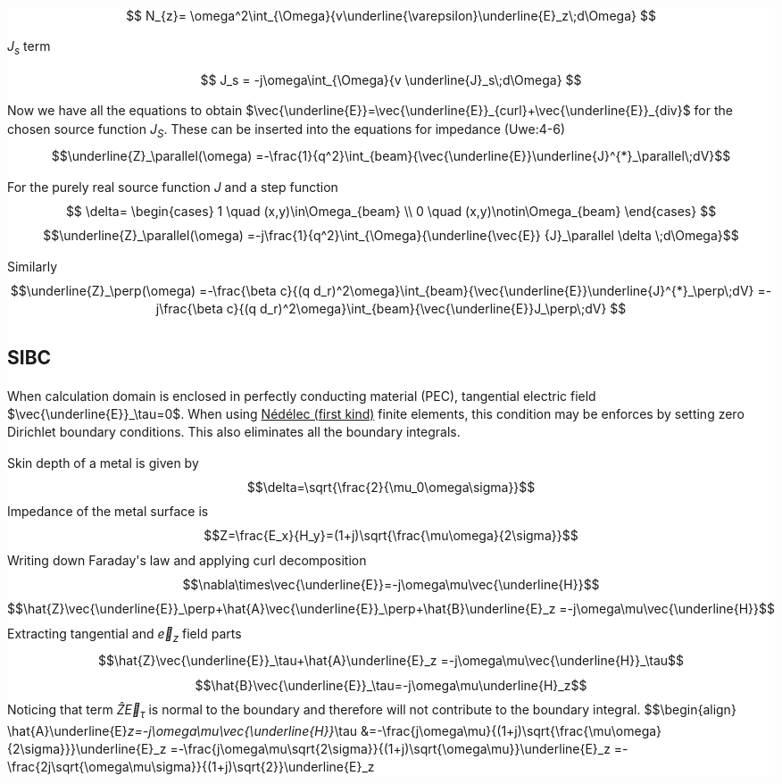 
$$
N_{z}=
\omega^2\int_{\Omega}{v\underline{\varepsilon}\underline{E}_z\;d\Omega}
$$

$J_{s}$ term

$$
J_s =
-j\omega\int_{\Omega}{v \underline{J}_s\;d\Omega}
$$

Now we have all the equations to obtain $\vec{\underline{E}}=\vec{\underline{E}}_{curl}+\vec{\underline{E}}_{div}$ for
the chosen source function $J_{S}$.
These can be inserted into the equations for impedance (Uwe:4-6)
$$\underline{Z}_\parallel(\omega)
=-\frac{1}{q^2}\int_{beam}{\vec{\underline{E}}\underline{J}^{*}_\parallel\;dV}$$

For the purely real source function ${J}$ and a step function
$$
\delta=
\begin{cases}
1 \quad (x,y)\in\Omega_{beam} \\
0 \quad (x,y)\notin\Omega_{beam}
\end{cases}
$$
$$\underline{Z}_\parallel(\omega)
=-j\frac{1}{q^2}\int_{\Omega}{\underline{\vec{E}} {J}_\parallel \delta \;d\Omega}$$

Similarly
$$\underline{Z}_\perp(\omega)
=-\frac{\beta c}{(q d_r)^2\omega}\int_{beam}{\vec{\underline{E}}\underline{J}^{*}_\perp\;dV}
=-j\frac{\beta c}{(q d_r)^2\omega}\int_{beam}{\vec{\underline{E}}J_\perp\;dV}
$$

## SIBC

When calculation domain is enclosed in perfectly conducting material (PEC), tangential electric field
$\vec{\underline{E}}_\tau=0$.
When using [Nédélec (first kind)](https://defelement.com/elements/nedelec1.html) finite elements, this condition may be
enforces by setting zero Dirichlet boundary conditions.
This also eliminates all the boundary integrals.

Skin depth of a metal is given by
$$\delta=\sqrt{\frac{2}{\mu_0\omega\sigma}}$$
Impedance of the metal surface is
$$Z=\frac{E_x}{H_y}=(1+j)\sqrt{\frac{\mu\omega}{2\sigma}}$$
Writing down Faraday's law and applying curl decomposition
$$\nabla\times\vec{\underline{E}}=-j\omega\mu\vec{\underline{H}}$$
$$\hat{Z}\vec{\underline{E}}_\perp+\hat{A}\vec{\underline{E}}_\perp+\hat{B}\underline{E}_z
=-j\omega\mu\vec{\underline{H}}$$
Extracting tangential and $\vec{e}_z$ field parts
$$\hat{Z}\vec{\underline{E}}_\tau+\hat{A}\underline{E}_z
=-j\omega\mu\vec{\underline{H}}_\tau$$
$$\hat{B}\vec{\underline{E}}_\tau=-j\omega\mu\underline{H}_z$$
Noticing that term $\hat{Z}\vec{E}_\tau$ is normal to the boundary and therefore will not contribute to the boundary integral.
$$\begin{align}
\hat{A}\underline{E}_z=-j\omega\mu\vec{\underline{H}}_\tau
&=-\frac{j\omega\mu}{(1+j)\sqrt{\frac{\mu\omega}{2\sigma}}}\underline{E}_z
=-\frac{j\omega\mu\sqrt{2\sigma}}{(1+j)\sqrt{\omega\mu}}\underline{E}_z
=-\frac{2j\sqrt{\omega\mu\sigma}}{(1+j)\sqrt{2}}\underline{E}_z